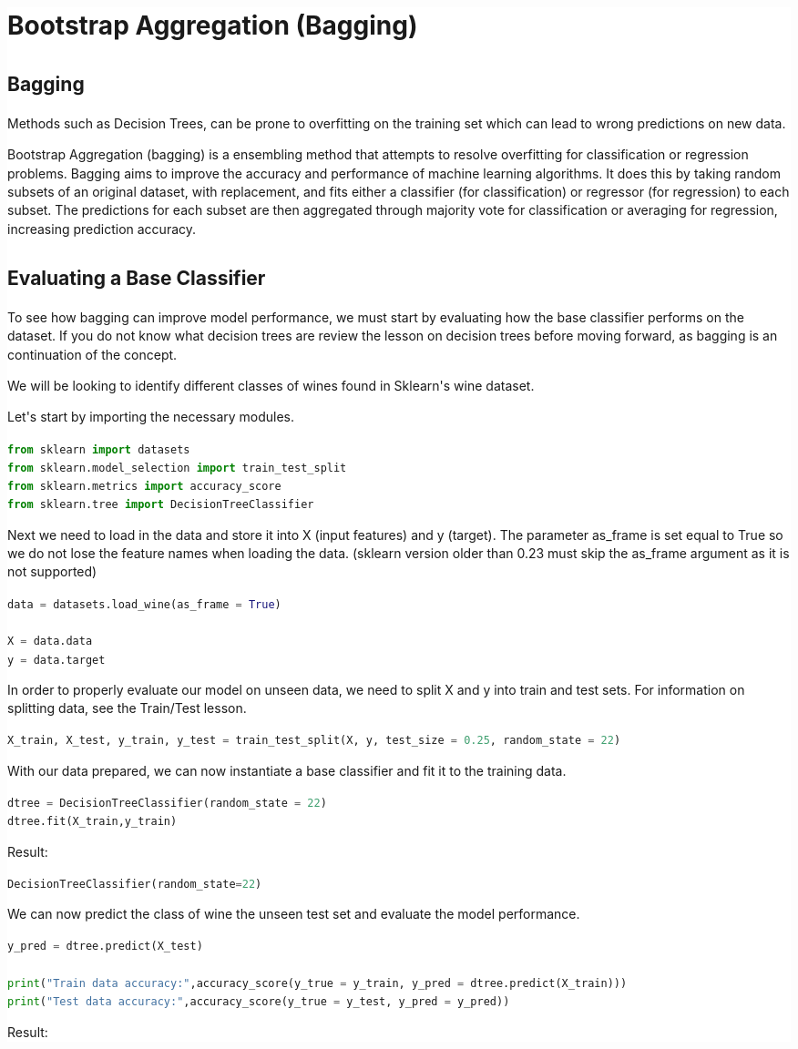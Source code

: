 # Bootstrap Aggregation (Bagging)

## Bagging
Methods such as Decision Trees, can be prone to overfitting on the training set which can lead to wrong predictions on new data.

Bootstrap Aggregation (bagging) is a ensembling method that attempts to resolve overfitting for classification or regression problems. Bagging aims to improve the accuracy and performance of machine learning algorithms. It does this by taking random subsets of an original dataset, with replacement, and fits either a classifier (for classification) or regressor (for regression) to each subset. The predictions for each subset are then aggregated through majority vote for classification or averaging for regression, increasing prediction accuracy.

## Evaluating a Base Classifier
To see how bagging can improve model performance, we must start by evaluating how the base classifier performs on the dataset. If you do not know what decision trees are review the lesson on decision trees before moving forward, as bagging is an continuation of the concept.

We will be looking to identify different classes of wines found in Sklearn's wine dataset.

Let's start by importing the necessary modules.
```python
from sklearn import datasets
from sklearn.model_selection import train_test_split
from sklearn.metrics import accuracy_score
from sklearn.tree import DecisionTreeClassifier
```

Next we need to load in the data and store it into X (input features) and y (target). The parameter as_frame is set equal to True so we do not lose the feature names when loading the data. (sklearn version older than 0.23 must skip the as_frame argument as it is not supported)
```python
data = datasets.load_wine(as_frame = True)

X = data.data
y = data.target
```

In order to properly evaluate our model on unseen data, we need to split X and y into train and test sets. For information on splitting data, see the Train/Test lesson.
```python
X_train, X_test, y_train, y_test = train_test_split(X, y, test_size = 0.25, random_state = 22)
```
With our data prepared, we can now instantiate a base classifier and fit it to the training data.
```python
dtree = DecisionTreeClassifier(random_state = 22)
dtree.fit(X_train,y_train)
```
Result:
```python
DecisionTreeClassifier(random_state=22)
```
We can now predict the class of wine the unseen test set and evaluate the model performance.
```python
y_pred = dtree.predict(X_test)

print("Train data accuracy:",accuracy_score(y_true = y_train, y_pred = dtree.predict(X_train)))
print("Test data accuracy:",accuracy_score(y_true = y_test, y_pred = y_pred))
```
Result:
